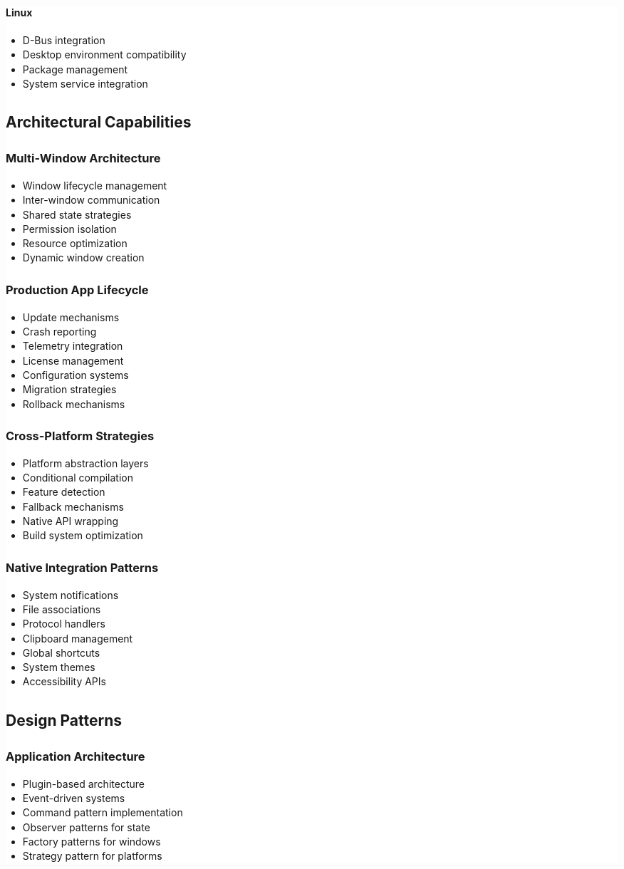 #### Linux
- D-Bus integration
- Desktop environment compatibility
- Package management
- System service integration

## Architectural Capabilities

### Multi-Window Architecture
- Window lifecycle management
- Inter-window communication
- Shared state strategies
- Permission isolation
- Resource optimization
- Dynamic window creation

### Production App Lifecycle
- Update mechanisms
- Crash reporting
- Telemetry integration
- License management
- Configuration systems
- Migration strategies
- Rollback mechanisms

### Cross-Platform Strategies
- Platform abstraction layers
- Conditional compilation
- Feature detection
- Fallback mechanisms
- Native API wrapping
- Build system optimization

### Native Integration Patterns
- System notifications
- File associations
- Protocol handlers
- Clipboard management
- Global shortcuts
- System themes
- Accessibility APIs

## Design Patterns

### Application Architecture
- Plugin-based architecture
- Event-driven systems
- Command pattern implementation
- Observer patterns for state
- Factory patterns for windows
- Strategy pattern for platforms
